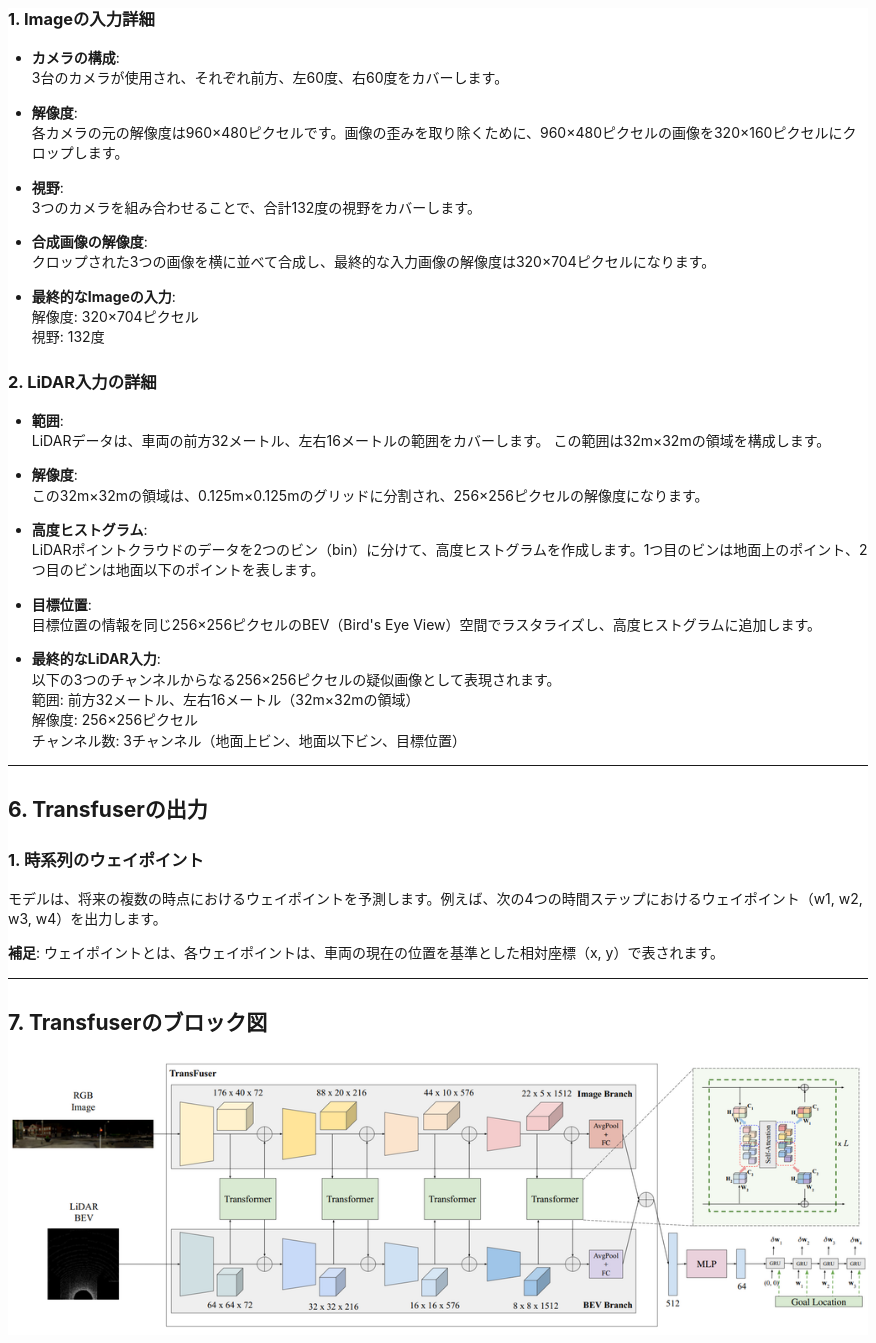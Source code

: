 ### 1. Imageの入力詳細

- **カメラの構成**:  
3台のカメラが使用され、それぞれ前方、左60度、右60度をカバーします。

- **解像度**:  
各カメラの元の解像度は960×480ピクセルです。画像の歪みを取り除くために、960×480ピクセルの画像を320×160ピクセルにクロップします。

- **視野**:  
3つのカメラを組み合わせることで、合計132度の視野をカバーします。

- **合成画像の解像度**:  
クロップされた3つの画像を横に並べて合成し、最終的な入力画像の解像度は320×704ピクセルになります。

- **最終的なImageの入力**:  
解像度: 320×704ピクセル  
視野: 132度

### 2. LiDAR入力の詳細

- **範囲**:  
LiDARデータは、車両の前方32メートル、左右16メートルの範囲をカバーします。 この範囲は32m×32mの領域を構成します。

- **解像度**:  
この32m×32mの領域は、0.125m×0.125mのグリッドに分割され、256×256ピクセルの解像度になります。

- **高度ヒストグラム**:  
LiDARポイントクラウドのデータを2つのビン（bin）に分けて、高度ヒストグラムを作成します。1つ目のビンは地面上のポイント、2つ目のビンは地面以下のポイントを表します。

- **目標位置**:  
目標位置の情報を同じ256×256ピクセルのBEV（Bird's Eye View）空間でラスタライズし、高度ヒストグラムに追加します。

- **最終的なLiDAR入力**:  
以下の3つのチャンネルからなる256×256ピクセルの疑似画像として表現されます。  
範囲: 前方32メートル、左右16メートル（32m×32mの領域）  
解像度: 256×256ピクセル  
チャンネル数: 3チャンネル（地面上ビン、地面以下ビン、目標位置）

---

## 6. Transfuserの出力

### 1. 時系列のウェイポイント

モデルは、将来の複数の時点におけるウェイポイントを予測します。例えば、次の4つの時間ステップにおけるウェイポイント（w1, w2, w3, w4）を出力します。

**補足**: ウェイポイントとは、各ウェイポイントは、車両の現在の位置を基準とした相対座標（x, y）で表されます。

---

## 7. Transfuserのブロック図

![Transfuserのブロック図](./Images/Transfuser01.png)